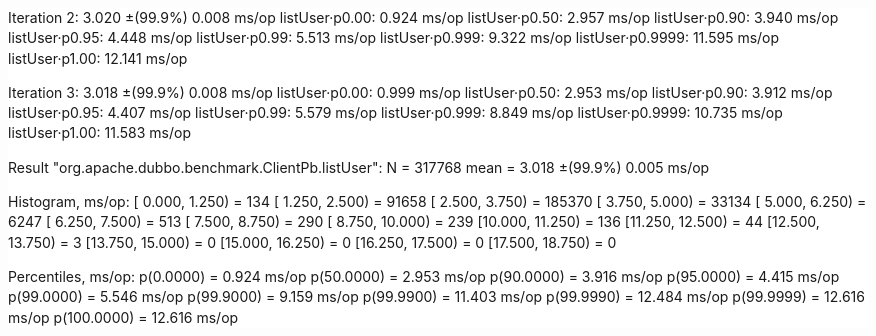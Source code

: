 Iteration   2: 3.020 ±(99.9%) 0.008 ms/op
                 listUser·p0.00:   0.924 ms/op
                 listUser·p0.50:   2.957 ms/op
                 listUser·p0.90:   3.940 ms/op
                 listUser·p0.95:   4.448 ms/op
                 listUser·p0.99:   5.513 ms/op
                 listUser·p0.999:  9.322 ms/op
                 listUser·p0.9999: 11.595 ms/op
                 listUser·p1.00:   12.141 ms/op

Iteration   3: 3.018 ±(99.9%) 0.008 ms/op
                 listUser·p0.00:   0.999 ms/op
                 listUser·p0.50:   2.953 ms/op
                 listUser·p0.90:   3.912 ms/op
                 listUser·p0.95:   4.407 ms/op
                 listUser·p0.99:   5.579 ms/op
                 listUser·p0.999:  8.849 ms/op
                 listUser·p0.9999: 10.735 ms/op
                 listUser·p1.00:   11.583 ms/op



Result "org.apache.dubbo.benchmark.ClientPb.listUser":
  N = 317768
  mean =      3.018 ±(99.9%) 0.005 ms/op

  Histogram, ms/op:
    [ 0.000,  1.250) = 134 
    [ 1.250,  2.500) = 91658 
    [ 2.500,  3.750) = 185370 
    [ 3.750,  5.000) = 33134 
    [ 5.000,  6.250) = 6247 
    [ 6.250,  7.500) = 513 
    [ 7.500,  8.750) = 290 
    [ 8.750, 10.000) = 239 
    [10.000, 11.250) = 136 
    [11.250, 12.500) = 44 
    [12.500, 13.750) = 3 
    [13.750, 15.000) = 0 
    [15.000, 16.250) = 0 
    [16.250, 17.500) = 0 
    [17.500, 18.750) = 0 

  Percentiles, ms/op:
      p(0.0000) =      0.924 ms/op
     p(50.0000) =      2.953 ms/op
     p(90.0000) =      3.916 ms/op
     p(95.0000) =      4.415 ms/op
     p(99.0000) =      5.546 ms/op
     p(99.9000) =      9.159 ms/op
     p(99.9900) =     11.403 ms/op
     p(99.9990) =     12.484 ms/op
     p(99.9999) =     12.616 ms/op
    p(100.0000) =     12.616 ms/op
